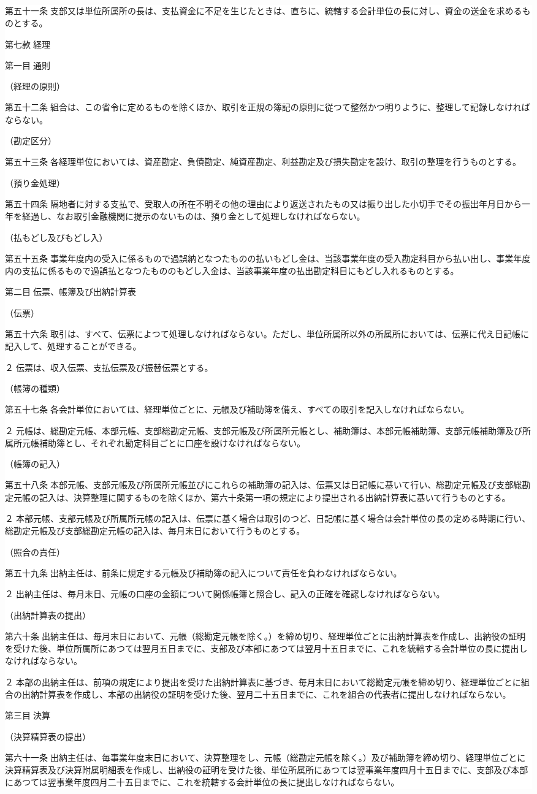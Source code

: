第五十一条 支部又は単位所属所の長は、支払資金に不足を生じたときは、直ちに、統轄する会計単位の長に対し、資金の送金を求めるものとする。

第七款 経理

第一目 通則

（経理の原則）

第五十二条 組合は、この省令に定めるものを除くほか、取引を正規の簿記の原則に従つて整然かつ明りように、整理して記録しなければならない。

（勘定区分）

第五十三条 各経理単位においては、資産勘定、負債勘定、純資産勘定、利益勘定及び損失勘定を設け、取引の整理を行うものとする。

（預り金処理）

第五十四条 隔地者に対する支払で、受取人の所在不明その他の理由により返送されたもの又は振り出した小切手でその振出年月日から一年を経過し、なお取引金融機関に提示のないものは、預り金として処理しなければならない。

（払もどし及びもどし入）

第五十五条 事業年度内の受入に係るもので過誤納となつたものの払いもどし金は、当該事業年度の受入勘定科目から払い出し、事業年度内の支払に係るもので過誤払となつたもののもどし入金は、当該事業年度の払出勘定科目にもどし入れるものとする。

第二目 伝票、帳簿及び出納計算表

（伝票）

第五十六条 取引は、すべて、伝票によつて処理しなければならない。ただし、単位所属所以外の所属所においては、伝票に代え日記帳に記入して、処理することができる。

２ 伝票は、収入伝票、支払伝票及び振替伝票とする。

（帳簿の種類）

第五十七条 各会計単位においては、経理単位ごとに、元帳及び補助簿を備え、すべての取引を記入しなければならない。

２ 元帳は、総勘定元帳、本部元帳、支部総勘定元帳、支部元帳及び所属所元帳とし、補助簿は、本部元帳補助簿、支部元帳補助簿及び所属所元帳補助簿とし、それぞれ勘定科目ごとに口座を設けなければならない。

（帳簿の記入）

第五十八条 本部元帳、支部元帳及び所属所元帳並びにこれらの補助簿の記入は、伝票又は日記帳に基いて行い、総勘定元帳及び支部総勘定元帳の記入は、決算整理に関するものを除くほか、第六十条第一項の規定により提出される出納計算表に基いて行うものとする。

２ 本部元帳、支部元帳及び所属所元帳の記入は、伝票に基く場合は取引のつど、日記帳に基く場合は会計単位の長の定める時期に行い、総勘定元帳及び支部総勘定元帳の記入は、毎月末日において行うものとする。

（照合の責任）

第五十九条 出納主任は、前条に規定する元帳及び補助簿の記入について責任を負わなければならない。

２ 出納主任は、毎月末日、元帳の口座の金額について関係帳簿と照合し、記入の正確を確認しなければならない。

（出納計算表の提出）

第六十条 出納主任は、毎月末日において、元帳（総勘定元帳を除く。）を締め切り、経理単位ごとに出納計算表を作成し、出納役の証明を受けた後、単位所属所にあつては翌月五日までに、支部及び本部にあつては翌月十五日までに、これを統轄する会計単位の長に提出しなければならない。

２ 本部の出納主任は、前項の規定により提出を受けた出納計算表に基づき、毎月末日において総勘定元帳を締め切り、経理単位ごとに組合の出納計算表を作成し、本部の出納役の証明を受けた後、翌月二十五日までに、これを組合の代表者に提出しなければならない。

第三目 決算

（決算精算表の提出）

第六十一条 出納主任は、毎事業年度末日において、決算整理をし、元帳（総勘定元帳を除く。）及び補助簿を締め切り、経理単位ごとに決算精算表及び決算附属明細表を作成し、出納役の証明を受けた後、単位所属所にあつては翌事業年度四月十五日までに、支部及び本部にあつては翌事業年度四月二十五日までに、これを統轄する会計単位の長に提出しなければならない。
